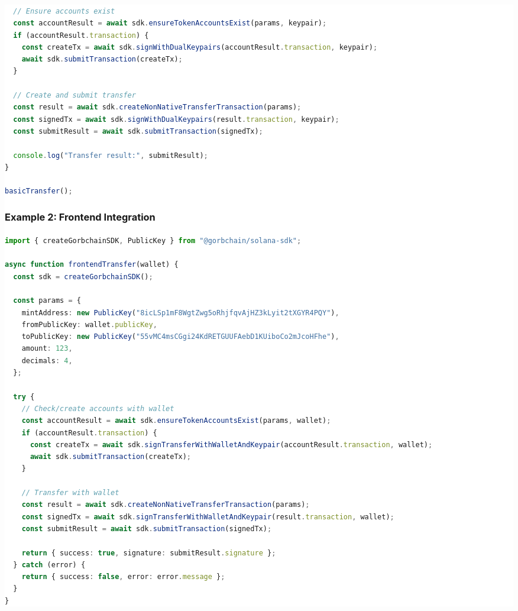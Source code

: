 ```typescript
  // Ensure accounts exist
  const accountResult = await sdk.ensureTokenAccountsExist(params, keypair);
  if (accountResult.transaction) {
    const createTx = await sdk.signWithDualKeypairs(accountResult.transaction, keypair);
    await sdk.submitTransaction(createTx);
  }

  // Create and submit transfer
  const result = await sdk.createNonNativeTransferTransaction(params);
  const signedTx = await sdk.signWithDualKeypairs(result.transaction, keypair);
  const submitResult = await sdk.submitTransaction(signedTx);

  console.log("Transfer result:", submitResult);
}

basicTransfer();
```

### Example 2: Frontend Integration

```typescript
import { createGorbchainSDK, PublicKey } from "@gorbchain/solana-sdk";

async function frontendTransfer(wallet) {
  const sdk = createGorbchainSDK();

  const params = {
    mintAddress: new PublicKey("8icLSp1mF8WgtZwg5oRhjfqvAjHZ3kLyit2tXGYR4PQY"),
    fromPublicKey: wallet.publicKey,
    toPublicKey: new PublicKey("55vMC4msCGgi24KdRETGUUFAebD1KUiboCo2mJcoHFhe"),
    amount: 123,
    decimals: 4,
  };

  try {
    // Check/create accounts with wallet
    const accountResult = await sdk.ensureTokenAccountsExist(params, wallet);
    if (accountResult.transaction) {
      const createTx = await sdk.signTransferWithWalletAndKeypair(accountResult.transaction, wallet);
      await sdk.submitTransaction(createTx);
    }

    // Transfer with wallet
    const result = await sdk.createNonNativeTransferTransaction(params);
    const signedTx = await sdk.signTransferWithWalletAndKeypair(result.transaction, wallet);
    const submitResult = await sdk.submitTransaction(signedTx);

    return { success: true, signature: submitResult.signature };
  } catch (error) {
    return { success: false, error: error.message };
  }
}
```
